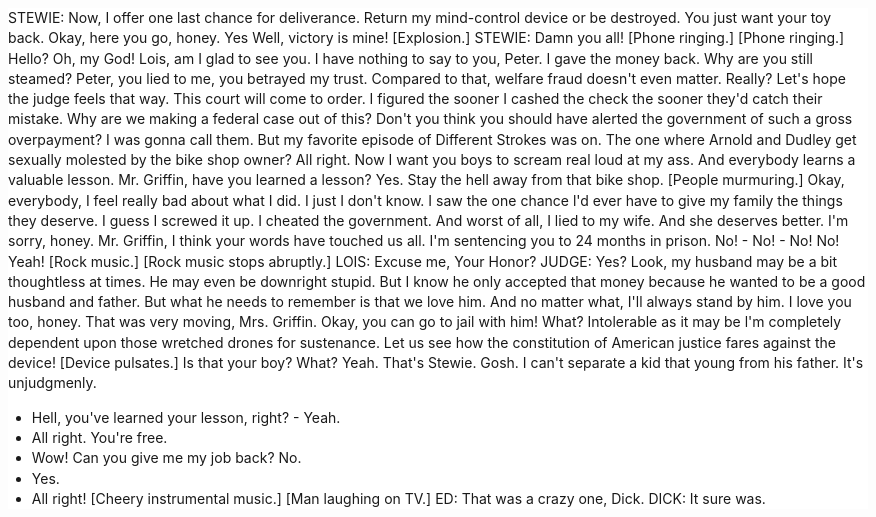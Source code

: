 STEWIE: Now, I offer one last chance for deliverance.
Return my mind-control device or be destroyed.
You just want your toy back.
Okay, here you go, honey.
Yes Well, victory is mine! [Explosion.]
STEWIE: Damn you all! [Phone ringing.]
[Phone ringing.]
Hello? Oh, my God! Lois, am I glad to see you.
I have nothing to say to you, Peter.
I gave the money back.
Why are you still steamed? Peter, you lied to me, you betrayed my trust.
Compared to that, welfare fraud doesn't even matter.
Really? Let's hope the judge feels that way.
This court will come to order.
I figured the sooner I cashed the check the sooner they'd catch their mistake.
Why are we making a federal case out of this? Don't you think you should have alerted the government of such a gross overpayment? I was gonna call them.
But my favorite episode of Different Strokes was on.
The one where Arnold and Dudley get sexually molested by the bike shop owner? All right.
Now I want you boys to scream real loud at my ass.
And everybody learns a valuable lesson.
Mr.
Griffin, have you learned a lesson? Yes.
Stay the hell away from that bike shop.
[People murmuring.]
Okay, everybody, I feel really bad about what I did.
I just I don't know.
I saw the one chance l'd ever have to give my family the things they deserve.
I guess I screwed it up.
I cheated the government.
And worst of all, I lied to my wife.
And she deserves better.
I'm sorry, honey.
Mr.
Griffin, I think your words have touched us all.
I'm sentencing you to 24 months in prison.
No! - No! - No! No! Yeah! [Rock music.]
[Rock music stops abruptly.]
LOIS: Excuse me, Your Honor? JUDGE: Yes? Look, my husband may be a bit thoughtless at times.
He may even be downright stupid.
But I know he only accepted that money because he wanted to be a good husband and father.
But what he needs to remember is that we love him.
And no matter what, I'll always stand by him.
I love you too, honey.
That was very moving, Mrs.
Griffin.
Okay, you can go to jail with him! What? Intolerable as it may be l'm completely dependent upon those wretched drones for sustenance.
Let us see how the constitution of American justice fares against the device! [Device pulsates.]
Is that your boy? What? Yeah.
That's Stewie.
Gosh.
I can't separate a kid that young from his father.
It's unjudgmenly.
- Hell, you've learned your lesson, right? - Yeah.
- All right.
You're free.
- Wow! Can you give me my job back? No.
- Yes.
- All right! [Cheery instrumental music.]
[Man laughing on TV.]
ED: That was a crazy one, Dick.
DICK: It sure was.